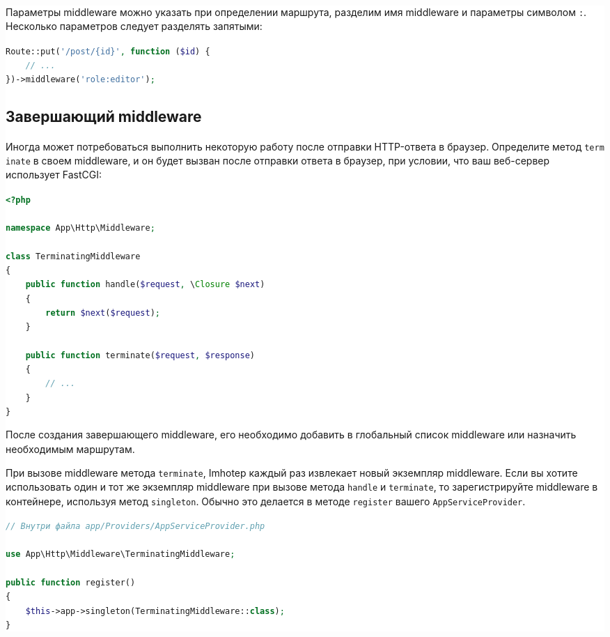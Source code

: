 Параметры middleware можно указать при определении маршрута, разделим имя middleware и параметры символом `:`. Несколько параметров следует разделять запятыми:

```php
Route::put('/post/{id}', function ($id) {
    // ...
})->middleware('role:editor');
```

## Завершающий middleware

Иногда может потребоваться выполнить некоторую работу после отправки HTTP-ответа в браузер. Определите метод `terminate` в своем middleware, и он будет вызван после отправки ответа в браузер, при условии, что ваш веб-сервер использует FastCGI:

```php
<?php

namespace App\Http\Middleware;

class TerminatingMiddleware
{
    public function handle($request, \Closure $next)
    {
        return $next($request);
    }

    public function terminate($request, $response)
    {
        // ...
    }
}
```

После создания завершающего middleware, его необходимо добавить в глобальный список middleware или назначить необходимым маршрутам.

При вызове middleware метода `terminate`, Imhotep каждый раз извлекает новый экземпляр middleware. Если вы хотите использовать один и тот же экземпляр middleware при вызове метода `handle` и `terminate`, то зарегистрируйте middleware в контейнере, используя метод `singleton`. Обычно это делается в методе `register` вашего `AppServiceProvider`.

```php
// Внутри файла app/Providers/AppServiceProvider.php

use App\Http\Middleware\TerminatingMiddleware;

public function register()
{
    $this->app->singleton(TerminatingMiddleware::class);
}
```